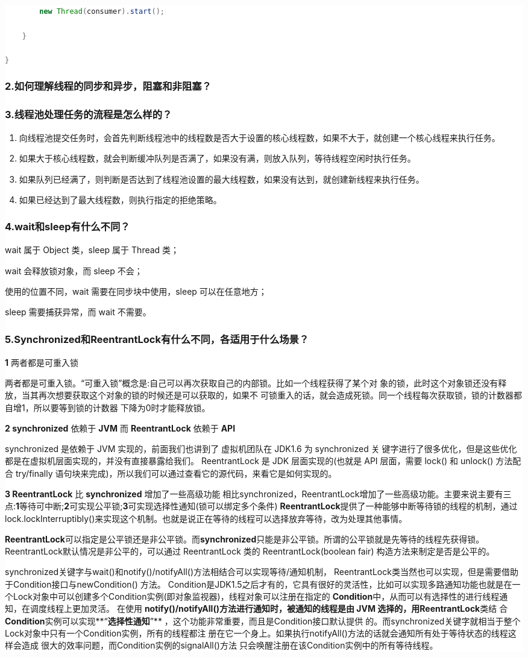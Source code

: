 ```java
        new Thread(consumer).start();

    }

}

```

### 2.如何理解线程的同步和异步，阻塞和非阻塞？



### 3.线程池处理任务的流程是怎么样的？

1. 向线程池提交任务时，会首先判断线程池中的线程数是否大于设置的核心线程数，如果不大于，就创建一个核心线程来执行任务。

2. 如果大于核心线程数，就会判断缓冲队列是否满了，如果没有满，则放入队列，等待线程空闲时执行任务。

3. 如果队列已经满了，则判断是否达到了线程池设置的最大线程数，如果没有达到，就创建新线程来执行任务。

4. 如果已经达到了最大线程数，则执行指定的拒绝策略。

### 4.wait和sleep有什么不同？

wait 属于 Object 类，sleep 属于 Thread 类；

wait 会释放锁对象，而 sleep 不会；

使用的位置不同，wait 需要在同步块中使用，sleep 可以在任意地方；

sleep 需要捕获异常，而 wait 不需要。

### 5.Synchronized和ReentrantLock有什么不同，各适用于什么场景？

**1** 两者都是可重入锁

两者都是可重入锁。“可重入锁”概念是:自己可以再次获取自己的内部锁。比如一个线程获得了某个对 象的锁，此时这个对象锁还没有释放，当其再次想要获取这个对象的锁的时候还是可以获取的，如果不 可锁重入的话，就会造成死锁。同一个线程每次获取锁，锁的计数器都自增1，所以要等到锁的计数器 下降为0时才能释放锁。

**2 synchronized** 依赖于 **JVM** 而 **ReentrantLock** 依赖于 **API**

synchronized 是依赖于 JVM 实现的，前面我们也讲到了 虚拟机团队在 JDK1.6 为 synchronized 关 键字进行了很多优化，但是这些优化都是在虚拟机层面实现的，并没有直接暴露给我们。 ReentrantLock 是 JDK 层面实现的(也就是 API 层面，需要 lock() 和 unlock() 方法配合 try/finally 语句块来完成)，所以我们可以通过查看它的源代码，来看它是如何实现的。

**3 ReentrantLock** 比 **synchronized** 增加了一些高级功能 相比synchronized，ReentrantLock增加了一些高级功能。主要来说主要有三点:**1**等待可中断;**2**可实现公平锁;**3**可实现选择性通知(锁可以绑定多个条件) **ReentrantLock**提供了一种能够中断等待锁的线程的机制，通过lock.lockInterruptibly()来实现这个机制。也就是说正在等待的线程可以选择放弃等待，改为处理其他事情。

**ReentrantLock**可以指定是公平锁还是非公平锁。而**synchronized**只能是非公平锁。所谓的公平锁就是先等待的线程先获得锁。 ReentrantLock默认情况是非公平的，可以通过 ReentrantLock 类的 ReentrantLock(boolean fair) 构造方法来制定是否是公平的。 

synchronized关键字与wait()和notify()/notifyAll()方法相结合可以实现等待/通知机制， ReentrantLock类当然也可以实现，但是需要借助于Condition接口与newCondition() 方法。 Condition是JDK1.5之后才有的，它具有很好的灵活性，比如可以实现多路通知功能也就是在一 个Lock对象中可以创建多个Condition实例(即对象监视器)，线程对象可以注册在指定的 **Condition**中，从而可以有选择性的进行线程通知，在调度线程上更加灵活。 在使用 **notify()/notifyAll()**方法进行通知时，被通知的线程是由 **JVM** 选择的，用**ReentrantLock**类结 合**Condition**实例可以实现**“**选择性通知**”** ，这个功能非常重要，而且是Condition接口默认提供 的。而synchronized关键字就相当于整个Lock对象中只有一个Condition实例，所有的线程都注 册在它一个身上。如果执行notifyAll()方法的话就会通知所有处于等待状态的线程这样会造成 很大的效率问题，而Condition实例的signalAll()方法 只会唤醒注册在该Condition实例中的所有等待线程。
